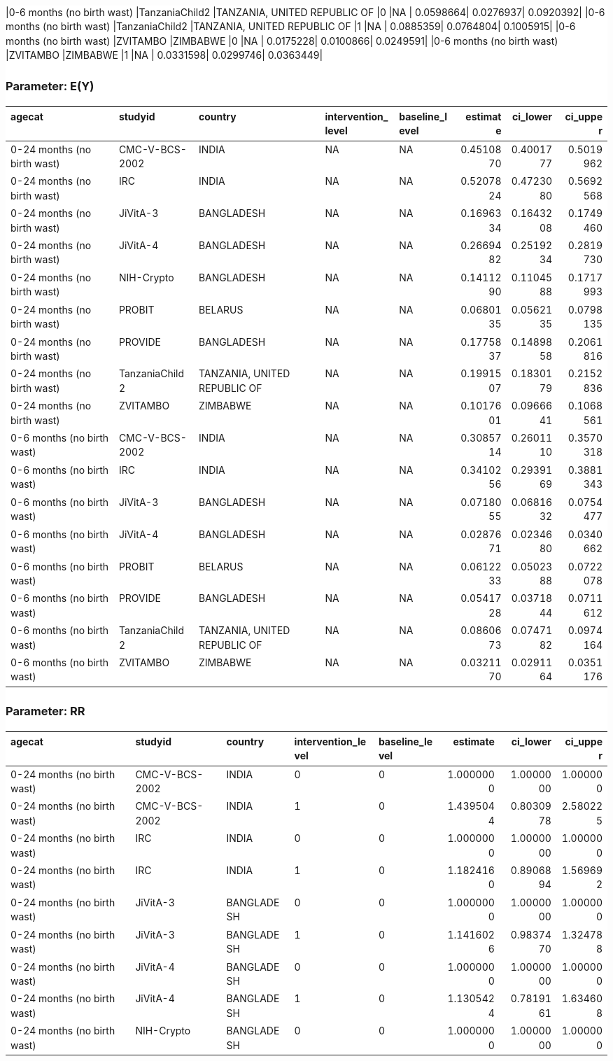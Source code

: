 |0-6 months (no birth wast)  |TanzaniaChild2 |TANZANIA, UNITED REPUBLIC OF |0                  |NA             | 0.0598664| 0.0276937| 0.0920392|
|0-6 months (no birth wast)  |TanzaniaChild2 |TANZANIA, UNITED REPUBLIC OF |1                  |NA             | 0.0885359| 0.0764804| 0.1005915|
|0-6 months (no birth wast)  |ZVITAMBO       |ZIMBABWE                     |0                  |NA             | 0.0175228| 0.0100866| 0.0249591|
|0-6 months (no birth wast)  |ZVITAMBO       |ZIMBABWE                     |1                  |NA             | 0.0331598| 0.0299746| 0.0363449|


### Parameter: E(Y)


|agecat                      |studyid        |country                      |intervention_level |baseline_level |  estimate|  ci_lower|  ci_upper|
|:---------------------------|:--------------|:----------------------------|:------------------|:--------------|---------:|---------:|---------:|
|0-24 months (no birth wast) |CMC-V-BCS-2002 |INDIA                        |NA                 |NA             | 0.4510870| 0.4001777| 0.5019962|
|0-24 months (no birth wast) |IRC            |INDIA                        |NA                 |NA             | 0.5207824| 0.4723080| 0.5692568|
|0-24 months (no birth wast) |JiVitA-3       |BANGLADESH                   |NA                 |NA             | 0.1696334| 0.1643208| 0.1749460|
|0-24 months (no birth wast) |JiVitA-4       |BANGLADESH                   |NA                 |NA             | 0.2669482| 0.2519234| 0.2819730|
|0-24 months (no birth wast) |NIH-Crypto     |BANGLADESH                   |NA                 |NA             | 0.1411290| 0.1104588| 0.1717993|
|0-24 months (no birth wast) |PROBIT         |BELARUS                      |NA                 |NA             | 0.0680135| 0.0562135| 0.0798135|
|0-24 months (no birth wast) |PROVIDE        |BANGLADESH                   |NA                 |NA             | 0.1775837| 0.1489858| 0.2061816|
|0-24 months (no birth wast) |TanzaniaChild2 |TANZANIA, UNITED REPUBLIC OF |NA                 |NA             | 0.1991507| 0.1830179| 0.2152836|
|0-24 months (no birth wast) |ZVITAMBO       |ZIMBABWE                     |NA                 |NA             | 0.1017601| 0.0966641| 0.1068561|
|0-6 months (no birth wast)  |CMC-V-BCS-2002 |INDIA                        |NA                 |NA             | 0.3085714| 0.2601110| 0.3570318|
|0-6 months (no birth wast)  |IRC            |INDIA                        |NA                 |NA             | 0.3410256| 0.2939169| 0.3881343|
|0-6 months (no birth wast)  |JiVitA-3       |BANGLADESH                   |NA                 |NA             | 0.0718055| 0.0681632| 0.0754477|
|0-6 months (no birth wast)  |JiVitA-4       |BANGLADESH                   |NA                 |NA             | 0.0287671| 0.0234680| 0.0340662|
|0-6 months (no birth wast)  |PROBIT         |BELARUS                      |NA                 |NA             | 0.0612233| 0.0502388| 0.0722078|
|0-6 months (no birth wast)  |PROVIDE        |BANGLADESH                   |NA                 |NA             | 0.0541728| 0.0371844| 0.0711612|
|0-6 months (no birth wast)  |TanzaniaChild2 |TANZANIA, UNITED REPUBLIC OF |NA                 |NA             | 0.0860673| 0.0747182| 0.0974164|
|0-6 months (no birth wast)  |ZVITAMBO       |ZIMBABWE                     |NA                 |NA             | 0.0321170| 0.0291164| 0.0351176|


### Parameter: RR


|agecat                      |studyid        |country                      |intervention_level |baseline_level |  estimate|  ci_lower| ci_upper|
|:---------------------------|:--------------|:----------------------------|:------------------|:--------------|---------:|---------:|--------:|
|0-24 months (no birth wast) |CMC-V-BCS-2002 |INDIA                        |0                  |0              | 1.0000000| 1.0000000| 1.000000|
|0-24 months (no birth wast) |CMC-V-BCS-2002 |INDIA                        |1                  |0              | 1.4395044| 0.8030978| 2.580225|
|0-24 months (no birth wast) |IRC            |INDIA                        |0                  |0              | 1.0000000| 1.0000000| 1.000000|
|0-24 months (no birth wast) |IRC            |INDIA                        |1                  |0              | 1.1824160| 0.8906894| 1.569692|
|0-24 months (no birth wast) |JiVitA-3       |BANGLADESH                   |0                  |0              | 1.0000000| 1.0000000| 1.000000|
|0-24 months (no birth wast) |JiVitA-3       |BANGLADESH                   |1                  |0              | 1.1416026| 0.9837470| 1.324788|
|0-24 months (no birth wast) |JiVitA-4       |BANGLADESH                   |0                  |0              | 1.0000000| 1.0000000| 1.000000|
|0-24 months (no birth wast) |JiVitA-4       |BANGLADESH                   |1                  |0              | 1.1305424| 0.7819161| 1.634608|
|0-24 months (no birth wast) |NIH-Crypto     |BANGLADESH                   |0                  |0              | 1.0000000| 1.0000000| 1.000000|